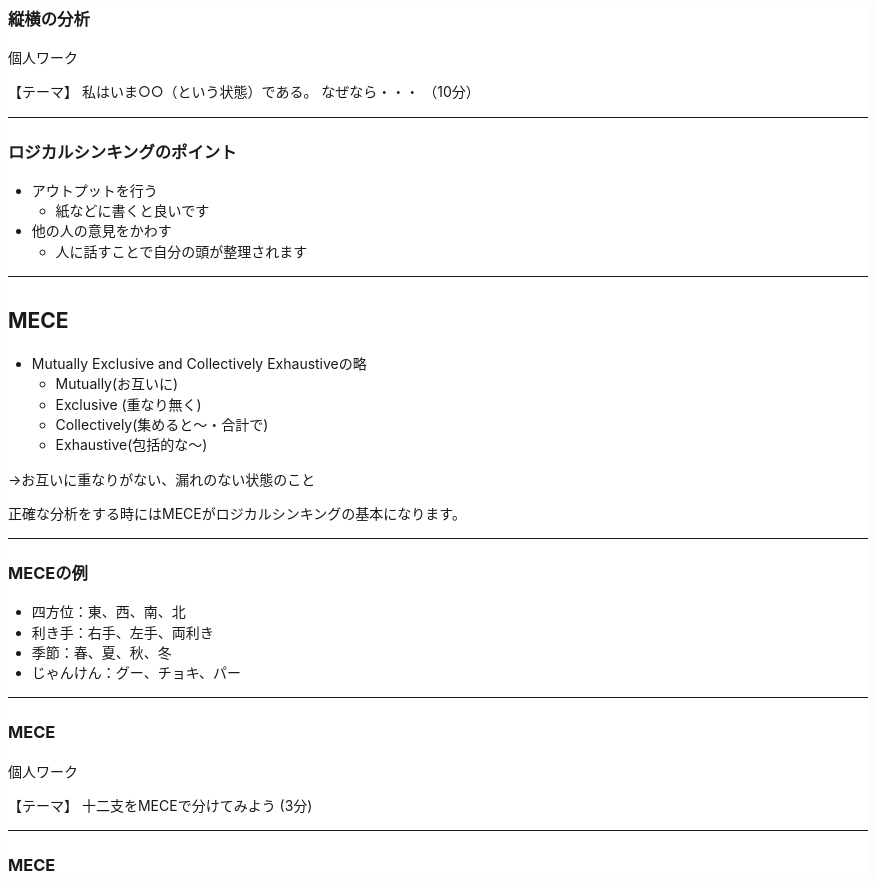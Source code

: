 
### 縦横の分析

個人ワーク

【テーマ】
私はいま○○（という状態）である。
なぜなら・・・
（10分）

---

### ロジカルシンキングのポイント

* アウトプットを行う
  * 紙などに書くと良いです
* 他の人の意見をかわす
  * 人に話すことで自分の頭が整理されます

---

## MECE

* Mutually Exclusive and Collectively Exhaustiveの略
  * Mutually(お互いに)
  * Exclusive (重なり無く)
  * Collectively(集めると～・合計で)
  * Exhaustive(包括的な～)

→お互いに重なりがない、漏れのない状態のこと

正確な分析をする時にはMECEがロジカルシンキングの基本になります。

---

### MECEの例

* 四方位：東、西、南、北
* 利き手：右手、左手、両利き
* 季節：春、夏、秋、冬
* じゃんけん：グー、チョキ、パー

---

### MECE

個人ワーク

【テーマ】
十二支をMECEで分けてみよう
(3分)

---

### MECE
